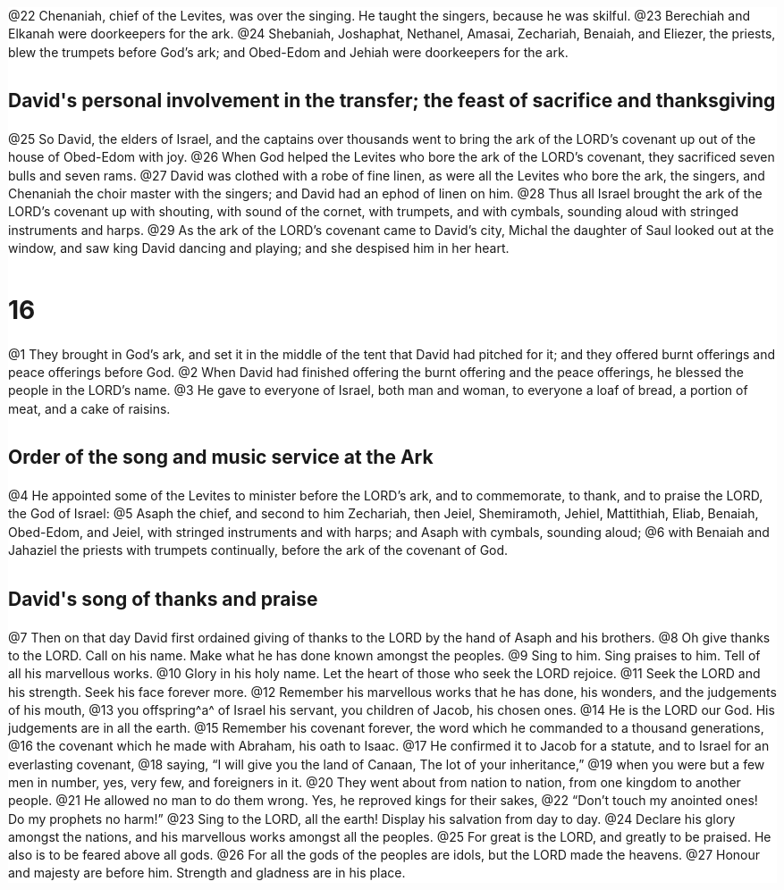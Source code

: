 @22 Chenaniah, chief of the Levites, was over the singing. He taught the singers, because he was skilful. 
@23 Berechiah and Elkanah were doorkeepers for the ark. 
@24 Shebaniah, Joshaphat, Nethanel, Amasai, Zechariah, Benaiah, and Eliezer, the priests, blew the trumpets before God’s ark; and Obed-Edom and Jehiah were doorkeepers for the ark.

## David's personal involvement in the transfer; the feast of sacrifice and thanksgiving

@25 So David, the elders of Israel, and the captains over thousands went to bring the ark of the LORD’s covenant up out of the house of Obed-Edom with joy. 
@26 When God helped the Levites who bore the ark of the LORD’s covenant, they sacrificed seven bulls and seven rams. 
@27 David was clothed with a robe of fine linen, as were all the Levites who bore the ark, the singers, and Chenaniah the choir master with the singers; and David had an ephod of linen on him. 
@28 Thus all Israel brought the ark of the LORD’s covenant up with shouting, with sound of the cornet, with trumpets, and with cymbals, sounding aloud with stringed instruments and harps. 
@29 As the ark of the LORD’s covenant came to David’s city, Michal the daughter of Saul looked out at the window, and saw king David dancing and playing; and she despised him in her heart. 

# 16 
@1 They brought in God’s ark, and set it in the middle of the tent that David had pitched for it; and they offered burnt offerings and peace offerings before God. 
@2 When David had finished offering the burnt offering and the peace offerings, he blessed the people in the LORD’s name. 
@3 He gave to everyone of Israel, both man and woman, to everyone a loaf of bread, a portion of meat, and a cake of raisins.

## Order of the song and music service at the Ark

@4 He appointed some of the Levites to minister before the LORD’s ark, and to commemorate, to thank, and to praise the LORD, the God of Israel: 
@5 Asaph the chief, and second to him Zechariah, then Jeiel, Shemiramoth, Jehiel, Mattithiah, Eliab, Benaiah, Obed-Edom, and Jeiel, with stringed instruments and with harps; and Asaph with cymbals, sounding aloud; 
@6 with Benaiah and Jahaziel the priests with trumpets continually, before the ark of the covenant of God.

## David's song of thanks and praise

@7 Then on that day David first ordained giving of thanks to the LORD by the hand of Asaph and his brothers. 
@8 Oh give thanks to the LORD. Call on his name. Make what he has done known amongst the peoples. 
@9 Sing to him. Sing praises to him. Tell of all his marvellous works. 
@10 Glory in his holy name. Let the heart of those who seek the LORD rejoice. 
@11 Seek the LORD and his strength. Seek his face forever more. 
@12 Remember his marvellous works that he has done, his wonders, and the judgements of his mouth, 
@13 you offspring^a^ of Israel his servant, you children of Jacob, his chosen ones. 
@14 He is the LORD our God. His judgements are in all the earth. 
@15 Remember his covenant forever, the word which he commanded to a thousand generations, 
@16 the covenant which he made with Abraham, his oath to Isaac. 
@17 He confirmed it to Jacob for a statute, and to Israel for an everlasting covenant, 
@18 saying, “I will give you the land of Canaan, The lot of your inheritance,” 
@19 when you were but a few men in number, yes, very few, and foreigners in it. 
@20 They went about from nation to nation, from one kingdom to another people. 
@21 He allowed no man to do them wrong. Yes, he reproved kings for their sakes, 
@22 “Don’t touch my anointed ones! Do my prophets no harm!” 
@23 Sing to the LORD, all the earth! Display his salvation from day to day. 
@24 Declare his glory amongst the nations, and his marvellous works amongst all the peoples. 
@25 For great is the LORD, and greatly to be praised. He also is to be feared above all gods. 
@26 For all the gods of the peoples are idols, but the LORD made the heavens. 
@27 Honour and majesty are before him. Strength and gladness are in his place. 
